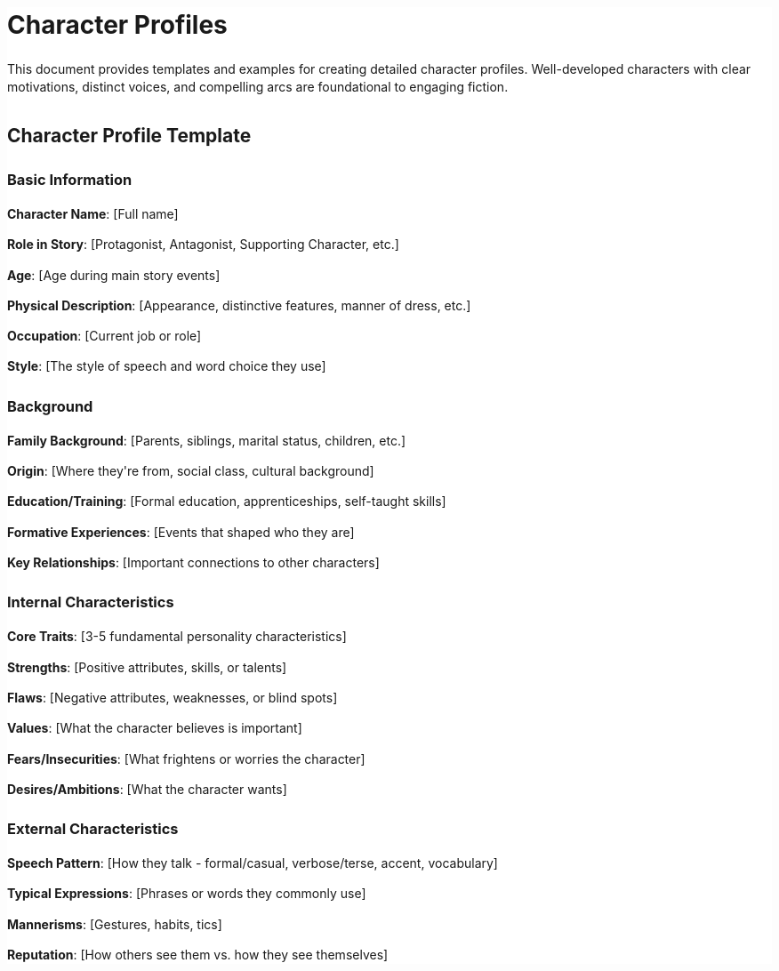 # Character Profiles

This document provides templates and examples for creating detailed character profiles. Well-developed characters with clear motivations, distinct voices, and compelling arcs are foundational to engaging fiction.

## Character Profile Template

### Basic Information

**Character Name**: [Full name]

**Role in Story**: [Protagonist, Antagonist, Supporting Character, etc.]

**Age**: [Age during main story events]

**Physical Description**: [Appearance, distinctive features, manner of dress, etc.]

**Occupation**: [Current job or role]

**Style**: [The style of speech and word choice they use]

### Background

**Family Background**: [Parents, siblings, marital status, children, etc.]

**Origin**: [Where they're from, social class, cultural background]

**Education/Training**: [Formal education, apprenticeships, self-taught skills]

**Formative Experiences**: [Events that shaped who they are]

**Key Relationships**: [Important connections to other characters]

### Internal Characteristics

**Core Traits**: [3-5 fundamental personality characteristics]

**Strengths**: [Positive attributes, skills, or talents]

**Flaws**: [Negative attributes, weaknesses, or blind spots]

**Values**: [What the character believes is important]

**Fears/Insecurities**: [What frightens or worries the character]

**Desires/Ambitions**: [What the character wants]

### External Characteristics

**Speech Pattern**: [How they talk - formal/casual, verbose/terse, accent, vocabulary]

**Typical Expressions**: [Phrases or words they commonly use]

**Mannerisms**: [Gestures, habits, tics]

**Reputation**: [How others see them vs. how they see themselves]

